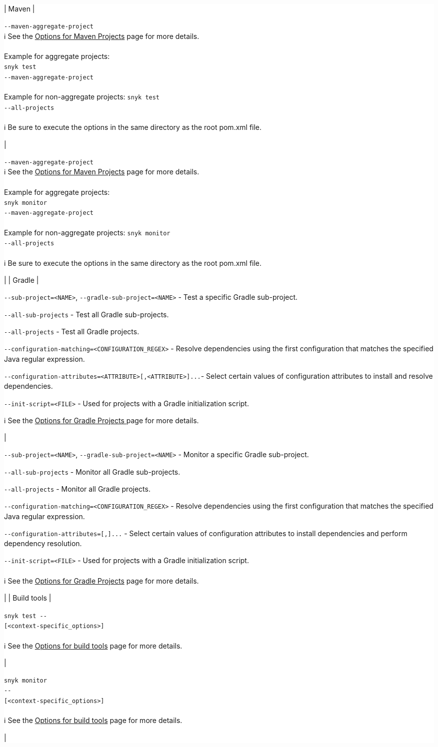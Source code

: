 | Maven               | <p><code>--maven-aggregate-project</code><br><span data-gb-custom-inline data-tag="emoji" data-code="2139">ℹ️</span> See the <a href="https://docs.snyk.io/snyk-cli/commands/test#options-for-maven-projects">Options for Maven Projects</a> page for more details.<br><br>Example for aggregate projects:<br><code>snyk test --maven-aggregate-project</code><br><br>Example for non-aggregate projects: <code>snyk test --all-projects</code><br><br><span data-gb-custom-inline data-tag="emoji" data-code="2139">ℹ️</span> Be sure to execute the options in the same directory as the root pom.xml file. </p>                                                                                                                                                                                                                                                                                                                                                                                                        | <p><code>--maven-aggregate-project</code><br><span data-gb-custom-inline data-tag="emoji" data-code="2139">ℹ️</span> See the <a href="https://docs.snyk.io/snyk-cli/commands/monitor#options-for-maven-projects">Options for Maven Projects</a> page for more details.<br><br>Example for aggregate projects:<br><code>snyk monitor --maven-aggregate-project</code><br><br>Example for non-aggregate projects: <code>snyk monitor --all-projects</code><br><br><span data-gb-custom-inline data-tag="emoji" data-code="2139">ℹ️</span> Be sure to execute the options in the same directory as the root pom.xml file. </p>                                                                                                                                                                                                                                                                                                                                                                                     |
| Gradle              | <p><code>--sub-project=&#x3C;NAME></code>, <code>--gradle-sub-project=&#x3C;NAME></code> - Test a specific Gradle sub-project.</p><p></p><p><code>--all-sub-projects</code> - Test all Gradle sub-projects.</p><p></p><p><code>--all-projects</code> - Test all Gradle projects.</p><p></p><p><code>--configuration-matching=&#x3C;CONFIGURATION_REGEX></code> - Resolve dependencies using the first configuration that matches the specified Java regular expression.</p><p></p><p><code>--configuration-attributes=&#x3C;ATTRIBUTE>[,&#x3C;ATTRIBUTE>]...</code>- Select certain values of configuration attributes to install and resolve dependencies.</p><p></p><p><code>--init-script=&#x3C;FILE></code> - Used for projects with a Gradle initialization script.</p><p></p><p><span data-gb-custom-inline data-tag="emoji" data-code="2139">ℹ️</span> See the <a href="https://docs.snyk.io/snyk-cli/commands/test#options-for-gradle-projects">Options for Gradle Projects </a>page for more details.</p><p></p> | <p><code>--sub-project=&#x3C;NAME></code>, <code>--gradle-sub-project=&#x3C;NAME></code> - Monitor a specific Gradle sub-project.</p><p></p><p><code>--all-sub-projects</code> - Monitor all Gradle sub-projects.</p><p></p><p><code>--all-projects</code> - Monitor all Gradle projects.</p><p></p><p><code>--configuration-matching=&#x3C;CONFIGURATION_REGEX></code> - Resolve dependencies using the first configuration that matches the specified Java regular expression.</p><p></p><p><code>--configuration-attributes=[,]...</code> - Select certain values of configuration attributes to install dependencies and perform dependency resolution.</p><p></p><p><code>--init-script=&#x3C;FILE></code> - Used for projects with a Gradle initialization script.<br><br><span data-gb-custom-inline data-tag="emoji" data-code="2139">ℹ️</span> See the <a href="https://docs.snyk.io/snyk-cli/commands/monitor#options-for-gradle-projects">Options for Gradle Projects</a> page for more details.</p> |
| Build tools         | <p><code>snyk test -- [&#x3C;context-specific_options>]</code><br><br><span data-gb-custom-inline data-tag="emoji" data-code="2139">ℹ️</span> See the <a href="https://docs.snyk.io/snyk-cli/commands/test#options-for-build-tools">Options for build tools</a> page for more details.</p>                                                                                                                                                                                                                                                                                                                                                                                                                                                                                                                                                                                                                                                                                                                                | <p><code>snyk monitor -- [&#x3C;context-specific_options>]</code><br><br><span data-gb-custom-inline data-tag="emoji" data-code="2139">ℹ️</span> See the <a href="https://docs.snyk.io/snyk-cli/commands/monitor#options-for-build-tools">Options for build tools</a> page for more details.</p>                                                                                                                                                                                                                                                                                                                                                                                                                                                                                                                                                                                                                                                                                                                |